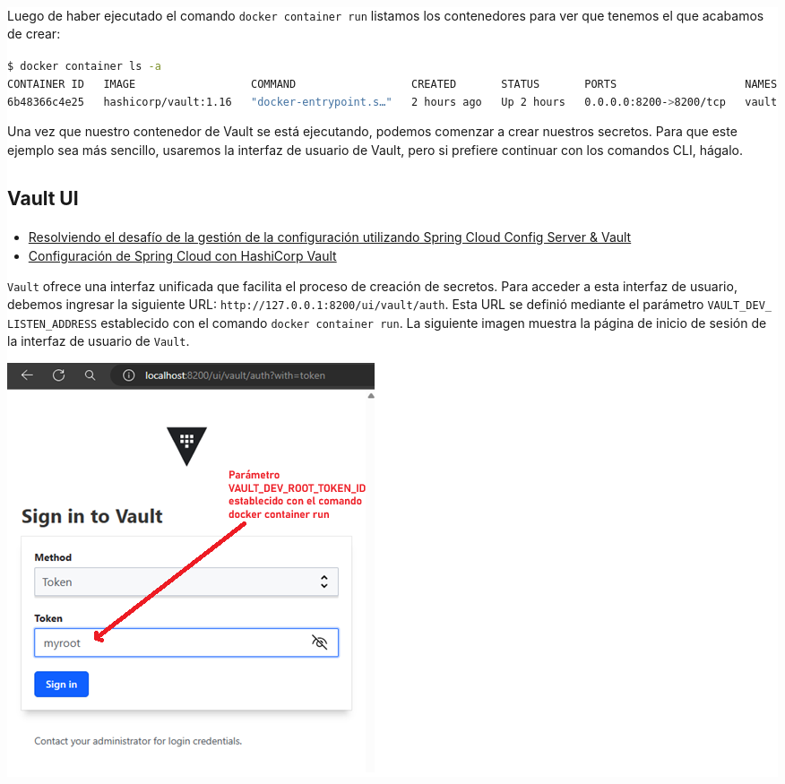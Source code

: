 Luego de haber ejecutado el comando `docker container run` listamos los contenedores para ver que tenemos el que
acabamos de crear:

````bash
$ docker container ls -a
CONTAINER ID   IMAGE                  COMMAND                  CREATED       STATUS       PORTS                    NAMES
6b48366c4e25   hashicorp/vault:1.16   "docker-entrypoint.s…"   2 hours ago   Up 2 hours   0.0.0.0:8200->8200/tcp   vault
````

Una vez que nuestro contenedor de Vault se está ejecutando, podemos comenzar a crear nuestros secretos. Para que este
ejemplo sea más sencillo, usaremos la interfaz de usuario de Vault, pero si prefiere continuar con los comandos CLI,
hágalo.

## Vault UI

- [Resolviendo el desafío de la gestión de la configuración utilizando Spring Cloud Config Server & Vault](https://medium.com/@davidowen2008/solving-the-configuration-management-challenge-using-spring-cloud-config-server-vault-c5fc63134b25)
- [Configuración de Spring Cloud con HashiCorp Vault](https://medium.com/@vincent.va44/spring-cloud-config-with-hashicorp-vault-a18460c989f4)

`Vault` ofrece una interfaz unificada que facilita el proceso de creación de secretos. Para acceder a esta interfaz de
usuario, debemos ingresar la siguiente URL: `http://127.0.0.1:8200/ui/vault/auth`. Esta URL se definió mediante el
parámetro `VAULT_DEV_LISTEN_ADDRESS` establecido con el comando `docker container run`. La siguiente imagen muestra la
página de inicio de sesión de la interfaz de usuario de `Vault`.

![24.login-page-vault-ui.png](./assets/24.login-page-vault-ui.png)
